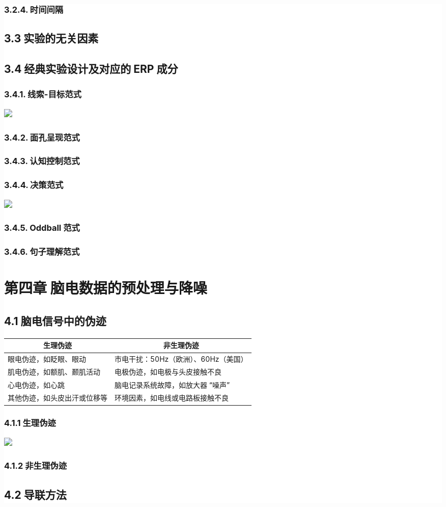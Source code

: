 ### 3.2.4. 时间间隔

## 3.3 实验的无关因素  

## 3.4 经典实验设计及对应的 ERP 成分  
### 3.4.1. 线索-目标范式

![](https://i0.hdslb.com/bfs/openplatform/f8f38e6443c863f5e88cf8736960c299db21ee02.png)


### 3.4.2. 面孔呈现范式

### 3.4.3. 认知控制范式

### 3.4.4. 决策范式

![](https://i0.hdslb.com/bfs/openplatform/37b9b427a2efed626c163ecf26c3451c28a8e9f0.png)

### 3.4.5. Oddball 范式


### 3.4.6. 句子理解范式



# 第四章 脑电数据的预处理与降噪  
## 4.1 脑电信号中的伪迹  


| 生理伪迹           | 非生理伪迹                  |
| -------------- | ---------------------- |
| 眼电伪迹，如眨眼、眼动    | 市电干扰：50Hz（欧洲）、60Hz（美国） |
| 肌电伪迹，如额肌、颞肌活动  | 电极伪迹，如电极与头皮接触不良        |
| 心电伪迹，如心跳       | 脑电记录系统故障，如放大器 “噪声”     |
| 其他伪迹，如头皮出汗或位移等 | 环境因素，如电线或电路板接触不良       |


### 4.1.1 生理伪迹  

![](https://i0.hdslb.com/bfs/openplatform/5a1d7ec6d5c165a5b78e711229ce46a98cc9b14f.png)



### 4.1.2 非生理伪迹  
## 4.2 导联方法  
